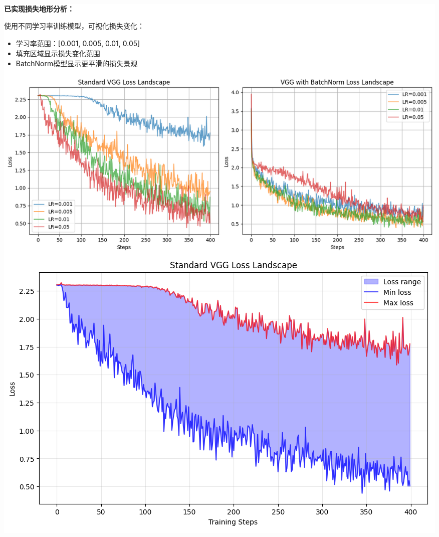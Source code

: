 **已实现损失地形分析：**

使用不同学习率训练模型，可视化损失变化：
- 学习率范围：[0.001, 0.005, 0.01, 0.05]
- 填充区域显示损失变化范围
- BatchNorm模型显示更平滑的损失景观

![landscape](./figs/loss_landscape.png)
![land_vgg](./figs/standard_vgg_loss_landscape.png)